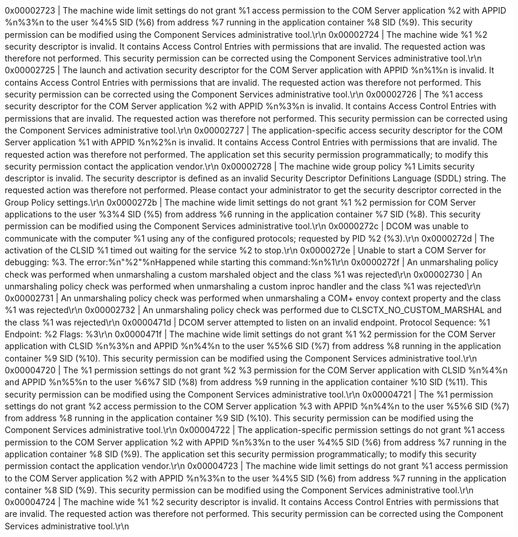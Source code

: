 0x00002723 | The machine wide limit settings do not grant %1 access permission to the COM Server application %2 with APPID %n%3%n to the user %4\%5 SID (%6) from address %7 running in the application container %8 SID (%9). This security permission can be modified using the Component Services administrative tool.\r\n
0x00002724 | The machine wide %1 %2 security descriptor is invalid. It contains Access Control Entries with permissions that are invalid. The requested action was therefore not performed. This security permission can be corrected using the Component Services administrative tool.\r\n
0x00002725 | The launch and activation security descriptor for the COM Server application with APPID %n%1%n is invalid. It contains Access Control Entries with permissions that are invalid. The requested action was therefore not performed. This security permission can be corrected using the Component Services administrative tool.\r\n
0x00002726 | The %1 access security descriptor for the COM Server application %2 with APPID %n%3%n is invalid. It contains Access Control Entries with permissions that are invalid. The requested action was therefore not performed. This security permission can be corrected using the Component Services administrative tool.\r\n
0x00002727 | The application-specific access security descriptor for the COM Server application %1 with APPID %n%2%n is invalid. It contains Access Control Entries with permissions that are invalid. The requested action was therefore not performed.  The application set this security permission programmatically; to modify this security permission contact the application vendor.\r\n
0x00002728 | The machine wide group policy %1 Limits security descriptor is invalid. The security descriptor is defined as an invalid Security Descriptor Definitions Language (SDDL) string. The requested action was therefore not performed. Please contact your administrator to get the security descriptor corrected in the Group Policy settings.\r\n
0x0000272b | The machine wide limit settings do not grant %1 %2 permission for COM Server applications to the user %3\%4 SID (%5) from address %6 running in the application container %7 SID (%8). This security permission can be modified using the Component Services administrative tool.\r\n
0x0000272c | DCOM was unable to communicate with the computer %1 using any of the configured protocols; requested by PID %2 (%3).\r\n
0x0000272d | The activation of the CLSID %1 timed out waiting for the service %2 to stop.\r\n
0x0000272e | Unable to start a COM Server for debugging: %3. The error:%n"%2"%nHappened while starting this command:%n%1\r\n
0x0000272f | An unmarshaling policy check was performed when unmarshaling a custom marshaled object and the class %1 was rejected\r\n
0x00002730 | An unmarshaling policy check was performed when unmarshaling a custom inproc handler and the class %1 was rejected\r\n
0x00002731 | An unmarshaling policy check was performed when unmarshaling a COM+ envoy context property and the class %1 was rejected\r\n
0x00002732 | An unmarshaling policy check was performed due to CLSCTX_NO_CUSTOM_MARSHAL and the class %1 was rejected\r\n
0x0000471d | DCOM server attempted to listen on an invalid endpoint. Protocol Sequence:  %1 Endpoint: %2 Flags:    %3\r\n
0x0000471f | The machine wide limit settings do not grant %1 %2 permission for the COM Server application with CLSID %n%3%n and APPID %n%4%n to the user %5\%6 SID (%7) from address %8 running in the application container %9 SID (%10). This security permission can be modified using the Component Services administrative tool.\r\n
0x00004720 | The %1 permission settings do not grant %2 %3 permission for the COM Server application with CLSID %n%4%n and APPID %n%5%n to the user %6\%7 SID (%8) from address %9 running in the application container %10 SID (%11). This security permission can be modified using the Component Services administrative tool.\r\n
0x00004721 | The %1 permission settings do not grant %2 access permission to the COM Server application %3 with APPID %n%4%n to the user %5\%6 SID (%7) from address %8 running in the application container %9 SID (%10). This security permission can be modified using the Component Services administrative tool.\r\n
0x00004722 | The application-specific permission settings do not grant %1 access permission to the COM Server application %2 with APPID %n%3%n to the user %4\%5 SID (%6) from address %7 running in the application container %8 SID (%9). The application set this security permission programmatically; to modify this security permission contact the application vendor.\r\n
0x00004723 | The machine wide limit settings do not grant %1 access permission to the COM Server application %2 with APPID %n%3%n to the user %4\%5 SID (%6) from address %7 running in the application container %8 SID (%9). This security permission can be modified using the Component Services administrative tool.\r\n
0x00004724 | The machine wide %1 %2 security descriptor is invalid. It contains Access Control Entries with permissions that are invalid. The requested action was therefore not performed. This security permission can be corrected using the Component Services administrative tool.\r\n